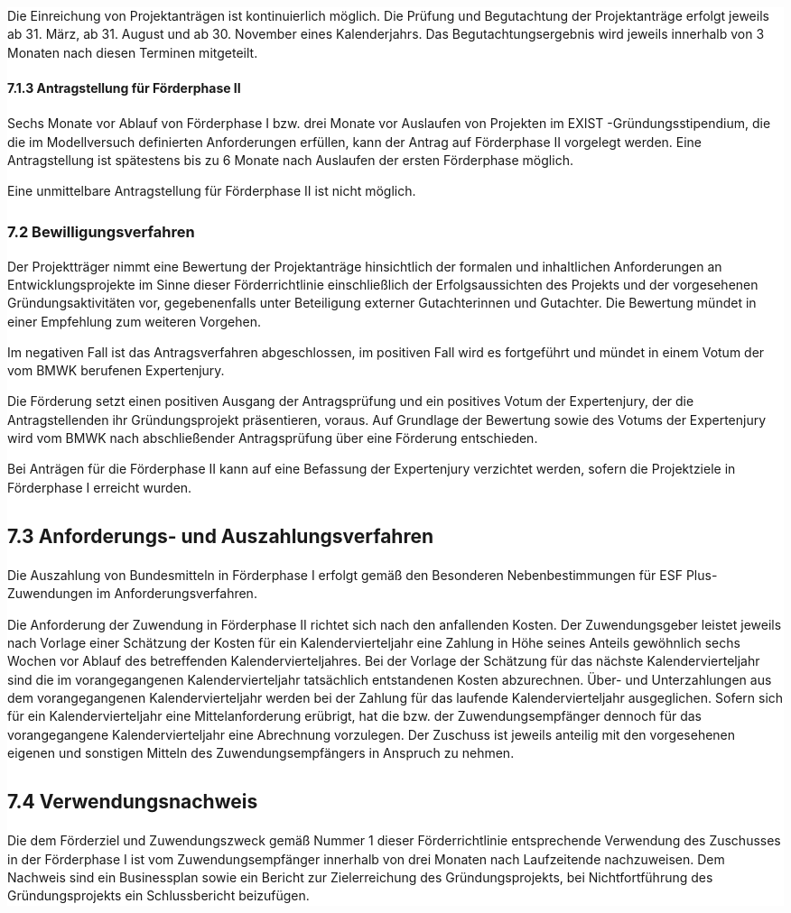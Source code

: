 Die Einreichung von Projektanträgen ist kontinuierlich möglich. Die Prüfung und Begutachtung der Projektanträge erfolgt jeweils ab 31. März, ab 31. August und ab 30. November eines Kalenderjahrs. Das Begutachtungsergebnis wird jeweils innerhalb von 3 Monaten nach diesen Terminen mitgeteilt. 

####  7.1.3 Antragstellung für Förderphase II 

Sechs Monate vor Ablauf von Förderphase I  bzw.  drei Monate vor Auslaufen von Projekten im  EXIST  -Gründungsstipendium, die die im Modellversuch definierten Anforderungen erfüllen, kann der Antrag auf Förderphase II vorgelegt werden. Eine Antragstellung ist spätestens bis zu 6 Monate nach Auslaufen der ersten Förderphase möglich. 

Eine unmittelbare Antragstellung für Förderphase II ist nicht möglich. 

###  7.2 Bewilligungsverfahren 

Der Projektträger nimmt eine Bewertung der Projektanträge hinsichtlich der formalen und inhaltlichen Anforderungen an Entwicklungsprojekte im Sinne dieser Förderrichtlinie einschließlich der Erfolgsaussichten des Projekts und der vorgesehenen Gründungsaktivitäten vor, gegebenenfalls unter Beteiligung externer Gutachterinnen und Gutachter. Die Bewertung mündet in einer Empfehlung zum weiteren Vorgehen. 

Im negativen Fall ist das Antragsverfahren abgeschlossen, im positiven Fall wird es fortgeführt und mündet in einem Votum der vom  BMWK  berufenen Expertenjury. 

Die Förderung setzt einen positiven Ausgang der Antragsprüfung und ein positives Votum der Expertenjury, der die Antragstellenden ihr Gründungsprojekt präsentieren, voraus. Auf Grundlage der Bewertung sowie des Votums der Expertenjury wird vom  BMWK  nach abschließender Antragsprüfung über eine Förderung entschieden. 

Bei Anträgen für die Förderphase II kann auf eine Befassung der Expertenjury verzichtet werden, sofern die Projektziele in Förderphase I erreicht wurden. 

##  7.3 Anforderungs- und Auszahlungsverfahren 

Die Auszahlung von Bundesmitteln in Förderphase I erfolgt gemäß den Besonderen Nebenbestimmungen für  ESF  Plus-Zuwendungen im Anforderungsverfahren. 

Die Anforderung der Zuwendung in Förderphase II richtet sich nach den anfallenden Kosten. Der Zuwendungsgeber leistet jeweils nach Vorlage einer Schätzung der Kosten für ein Kalendervierteljahr eine Zahlung in Höhe seines Anteils gewöhnlich sechs Wochen vor Ablauf des betreffenden Kalendervierteljahres. Bei der Vorlage der Schätzung für das nächste Kalendervierteljahr sind die im vorangegangenen Kalendervierteljahr tatsächlich entstandenen Kosten abzurechnen. Über- und Unterzahlungen aus dem vorangegangenen Kalendervierteljahr werden bei der Zahlung für das laufende Kalendervierteljahr ausgeglichen. Sofern sich für ein Kalendervierteljahr eine Mittelanforderung erübrigt, hat die  bzw.  der Zuwendungsempfänger dennoch für das vorangegangene Kalendervierteljahr eine Abrechnung vorzulegen. Der Zuschuss ist jeweils anteilig mit den vorgesehenen eigenen und sonstigen Mitteln des Zuwendungsempfängers in Anspruch zu nehmen. 

##  7.4 Verwendungsnachweis 

Die dem Förderziel und Zuwendungszweck gemäß Nummer 1 dieser Förderrichtlinie entsprechende Verwendung des Zuschusses in der Förderphase I ist vom Zuwendungsempfänger innerhalb von drei Monaten nach Laufzeitende nachzuweisen. Dem Nachweis sind ein Businessplan sowie ein Bericht zur Zielerreichung des Gründungsprojekts, bei Nichtfortführung des Gründungsprojekts ein Schlussbericht beizufügen. 
